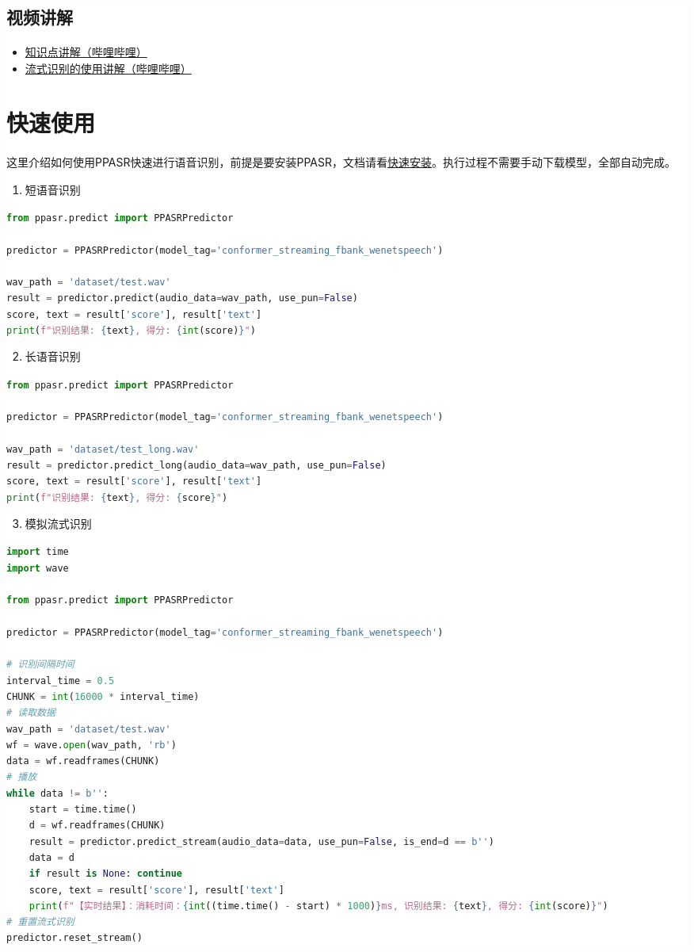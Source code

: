 ## 视频讲解

 - [知识点讲解（哔哩哔哩）](https://www.bilibili.com/video/BV1Rr4y1D7iZ)
 - [流式识别的使用讲解（哔哩哔哩）](https://www.bilibili.com/video/BV1Te4y1h7KK)


# 快速使用

这里介绍如何使用PPASR快速进行语音识别，前提是要安装PPASR，文档请看[快速安装](./docs/install.md)。执行过程不需要手动下载模型，全部自动完成。

1. 短语音识别
```python
from ppasr.predict import PPASRPredictor

predictor = PPASRPredictor(model_tag='conformer_streaming_fbank_wenetspeech')

wav_path = 'dataset/test.wav'
result = predictor.predict(audio_data=wav_path, use_pun=False)
score, text = result['score'], result['text']
print(f"识别结果: {text}, 得分: {int(score)}")
```

2. 长语音识别
```python
from ppasr.predict import PPASRPredictor

predictor = PPASRPredictor(model_tag='conformer_streaming_fbank_wenetspeech')

wav_path = 'dataset/test_long.wav'
result = predictor.predict_long(audio_data=wav_path, use_pun=False)
score, text = result['score'], result['text']
print(f"识别结果: {text}, 得分: {score}")
```

3. 模拟流式识别
```python
import time
import wave

from ppasr.predict import PPASRPredictor

predictor = PPASRPredictor(model_tag='conformer_streaming_fbank_wenetspeech')

# 识别间隔时间
interval_time = 0.5
CHUNK = int(16000 * interval_time)
# 读取数据
wav_path = 'dataset/test.wav'
wf = wave.open(wav_path, 'rb')
data = wf.readframes(CHUNK)
# 播放
while data != b'':
    start = time.time()
    d = wf.readframes(CHUNK)
    result = predictor.predict_stream(audio_data=data, use_pun=False, is_end=d == b'')
    data = d
    if result is None: continue
    score, text = result['score'], result['text']
    print(f"【实时结果】：消耗时间：{int((time.time() - start) * 1000)}ms, 识别结果: {text}, 得分: {int(score)}")
# 重置流式识别
predictor.reset_stream()
```
